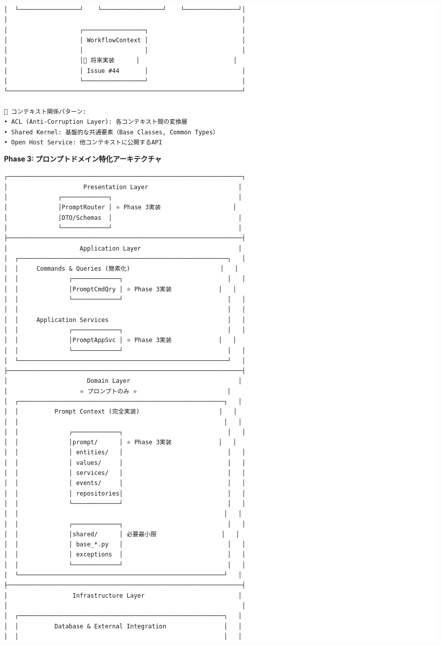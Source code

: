 ```
│  └─────────────────┘    └─────────────────┘    └───────────────┘│
│                                                                 │
│                    ┌─────────────────┐                          │
│                    │ WorkflowContext │                          │
│                    │                 │                          │
│                    │🚧 将来実装      │                          │
│                    │ Issue #44       │                          │
│                    └─────────────────┘                          │
└─────────────────────────────────────────────────────────────────┘

🔄 コンテキスト関係パターン:
• ACL (Anti-Corruption Layer): 各コンテキスト間の変換層
• Shared Kernel: 基盤的な共通要素（Base Classes, Common Types）
• Open Host Service: 他コンテキストに公開するAPI
```

**Phase 3: プロンプトドメイン特化アーキテクチャ**
```
┌─────────────────────────────────────────────────────────────────┐
│                     Presentation Layer                         │
│              ┌─────────────┐                                   │
│              │PromptRouter │ ⭐ Phase 3実装                    │
│              │DTO/Schemas  │                                   │
│              └─────────────┘                                   │
├─────────────────────────────────────────────────────────────────┤
│                    Application Layer                           │
│  ┌──────────────────────────────────────────────────────────┐   │
│  │     Commands & Queries (簡素化)                         │   │
│  │              ┌─────────────┐                             │   │
│  │              │PromptCmdQry │ ⭐ Phase 3実装             │   │
│  │              └─────────────┘                             │   │
│  │                                                          │   │
│  │     Application Services                                 │   │
│  │              ┌─────────────┐                             │   │
│  │              │PromptAppSvc │ ⭐ Phase 3実装             │   │
│  │              └─────────────┘                             │   │
│  └──────────────────────────────────────────────────────────┘   │
├─────────────────────────────────────────────────────────────────┤
│                      Domain Layer                              │
│                    ⭐ プロンプトのみ ⭐                         │
│  ┌─────────────────────────────────────────────────────────┐   │
│  │          Prompt Context (完全実装)                      │   │
│  │                                                         │   │
│  │              ┌─────────────┐                             │   │
│  │              │prompt/      │ ⭐ Phase 3実装             │   │
│  │              │ entities/   │                             │   │
│  │              │ values/     │                             │   │
│  │              │ services/   │                             │   │
│  │              │ events/     │                             │   │
│  │              │ repositories│                             │   │
│  │              └─────────────┘                             │   │
│  │                                                         │   │
│  │              ┌─────────────┐                             │   │
│  │              │shared/      │ 必要最小限                  │   │
│  │              │ base_*.py   │                             │   │
│  │              │ exceptions  │                             │   │
│  │              └─────────────┘                             │   │
│  └─────────────────────────────────────────────────────────┘   │
├─────────────────────────────────────────────────────────────────┤
│                  Infrastructure Layer                          │
│                                                                 │
│  ┌─────────────────────────────────────────────────────────┐   │
│  │          Database & External Integration                │   │
│  │                                                         │   │
```